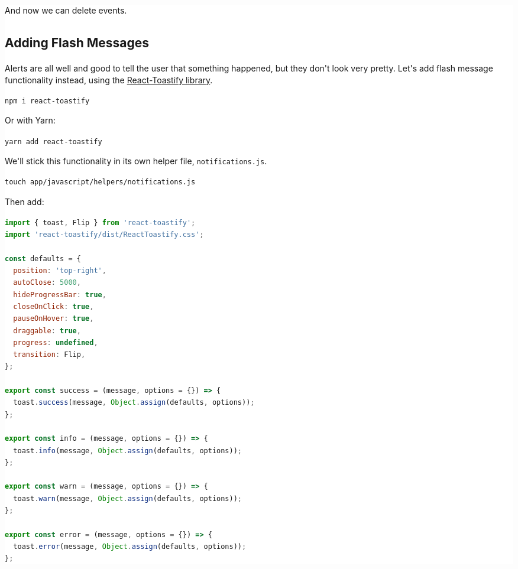 And now we can delete events.

## Adding Flash Messages

Alerts are all well and good to tell the user that something happened, but they don't look very pretty. Let's add flash message functionality instead, using the [React-Toastify library](https://www.npmjs.com/package/react-toastify).

```shell
npm i react-toastify
```

Or with Yarn:

```shell
yarn add react-toastify
```

We'll stick this functionality in its own helper file, `notifications.js`.

```shell
touch app/javascript/helpers/notifications.js
```

Then add:

```js
import { toast, Flip } from 'react-toastify';
import 'react-toastify/dist/ReactToastify.css';

const defaults = {
  position: 'top-right',
  autoClose: 5000,
  hideProgressBar: true,
  closeOnClick: true,
  pauseOnHover: true,
  draggable: true,
  progress: undefined,
  transition: Flip,
};

export const success = (message, options = {}) => {
  toast.success(message, Object.assign(defaults, options));
};

export const info = (message, options = {}) => {
  toast.info(message, Object.assign(defaults, options));
};

export const warn = (message, options = {}) => {
  toast.warn(message, Object.assign(defaults, options));
};

export const error = (message, options = {}) => {
  toast.error(message, Object.assign(defaults, options));
};
```
